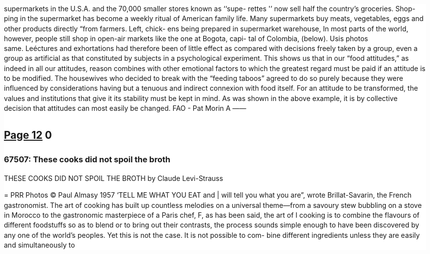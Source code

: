 supermarkets in the U.S.A. 
and the 70,000 smaller 
stores known as ‘‘supe- 
rettes '’ now sell half the 
country’s groceries. Shop- 
ping in the supermarket 
has become a weekly ritual 
of American family life. 
Many supermarkets buy 
meats, vegetables, eggs and 
other products directly 
“from farmers. Left, chick- 
ens being prepared in 
supermarket warehouse, 
In most parts of the world, 
however, people still shop 
in open-air markets like 
the one at Bogota, capi- 
tal of Colombia, (below). 
Usis photos    
same. Leéctures and exhortations had therefore been of 
little effect as compared with decisions freely taken by a 
group, even a group as artificial as that constituted by 
subjects in a psychological experiment. 
This shows us that in our “food attitudes,” as indeed 
in all our attitudes, reason combines with other emotional 
factors to which the greatest regard must be paid if an 
attitude is to be modified. The housewives who decided 
to break with the “feeding taboos” agreed to do so purely 
because they were influenced by considerations having but 
a tenuous and indirect connexion with food itself. 
For an attitude to be transformed, the values and 
institutions that give it its stability must be kept in mind. 
As was shown in the above example, it is by collective 
decision that attitudes can most easily be changed. 
FAO - Pat Morin 
A —— 

## [Page 12](https://demo.humlab.umu.se/courier/067587engo.pdf#page=12) 0

### 67507: These cooks did not spoil the broth

THESE COOKS DID NOT 
SPOIL THE BROTH 
by Claude Levi-Strauss 
  
  
= PRR 
Photos © Paul Almasy 1957 
‘TELL ME WHAT YOU EAT and | will tell you what you are”, wrote Brillat-Savarin, the French gastronomist. The art of cooking has built 
up countless melodies on a universal theme—from a savoury stew bubbling on a stove in Morocco to the gastronomic masterpiece of a Paris chef, 
F, as has been said, the art of 
I cooking is to combine the flavours 
of different foodstuffs so as to 
blend or to bring out their contrasts, 
the process sounds simple enough to 
have been discovered by any one of 
the world’s peoples. Yet this is not 
the case. It is not possible to com- 
bine different ingredients unless they 
are easily and simultaneously to 